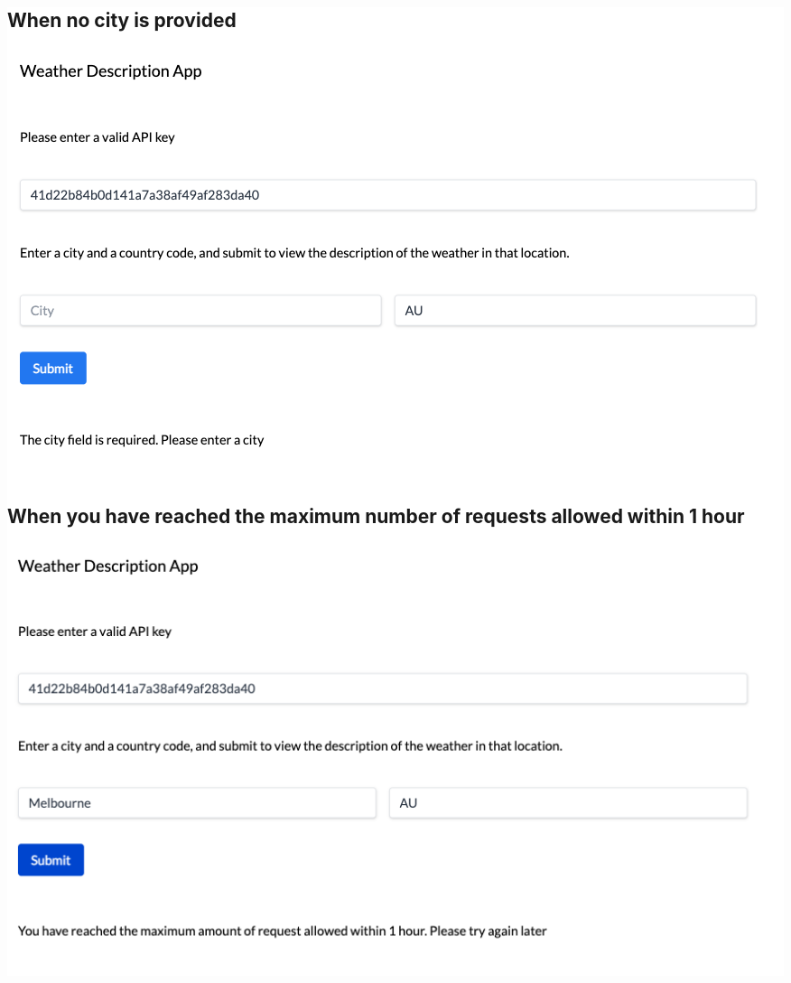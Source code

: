 ## When no city is provided

![alt text](screenshots/no-city-provided.png)

## When you have reached the maximum number of requests allowed within 1 hour

![alt text](screenshots/too-many-requests-error.png)
